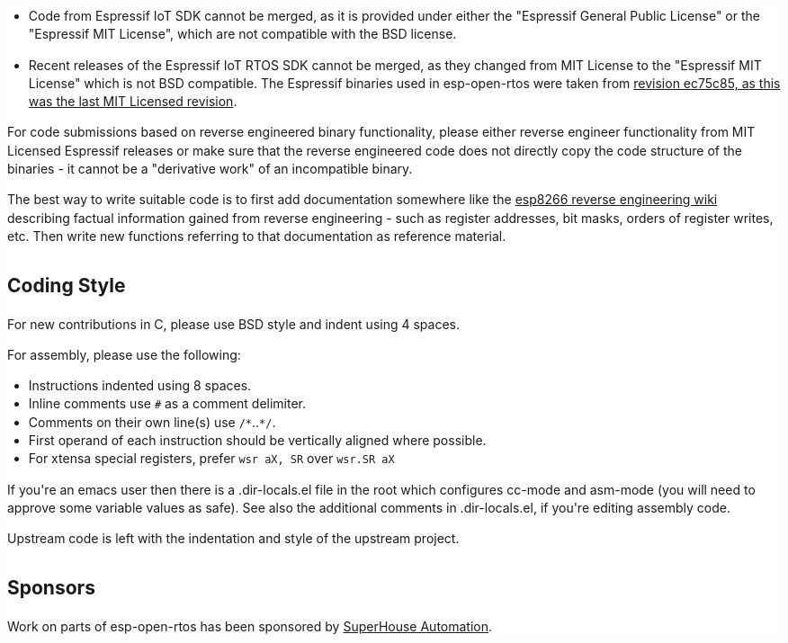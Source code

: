* Code from Espressif IoT SDK cannot be merged, as it is provided under either the "Espressif General Public License" or the "Espressif MIT License", which are not compatible with the BSD license.

* Recent releases of the Espressif IoT RTOS SDK cannot be merged, as they changed from MIT License to the "Espressif MIT License" which is not BSD compatible. The Espressif binaries used in esp-open-rtos were taken from [revision ec75c85, as this was the last MIT Licensed revision](https://github.com/espressif/ESP8266_RTOS_SDK/commit/43585fa74550054076bdf4bfe185e808ad0da83e).

For code submissions based on reverse engineered binary functionality, please either reverse engineer functionality from MIT Licensed Espressif releases or make sure that the reverse engineered code does not directly copy the code structure of the binaries - it cannot be a "derivative work" of an incompatible binary.

The best way to write suitable code is to first add documentation somewhere like the [esp8266 reverse engineering wiki](http://esp8266-re.foogod.com/) describing factual information gained from reverse engineering - such as register addresses, bit masks, orders of register writes, etc. Then write new functions referring to that documentation as reference material.

## Coding Style

For new contributions in C, please use BSD style and indent using 4 spaces.

For assembly, please use the following:
* Instructions indented using 8 spaces.
* Inline comments use `#` as a comment delimiter.
* Comments on their own line(s) use `/*`..`*/`.
* First operand of each instruction should be vertically aligned where possible.
* For xtensa special registers, prefer `wsr aX, SR` over `wsr.SR aX`

If you're an emacs user then there is a .dir-locals.el file in the root which configures cc-mode and asm-mode (you will need to approve some variable values as safe). See also
the additional comments in .dir-locals.el, if you're editing assembly code.

Upstream code is left with the indentation and style of the upstream project.

## Sponsors

Work on parts of esp-open-rtos has been sponsored by [SuperHouse Automation](http://superhouse.tv/).
